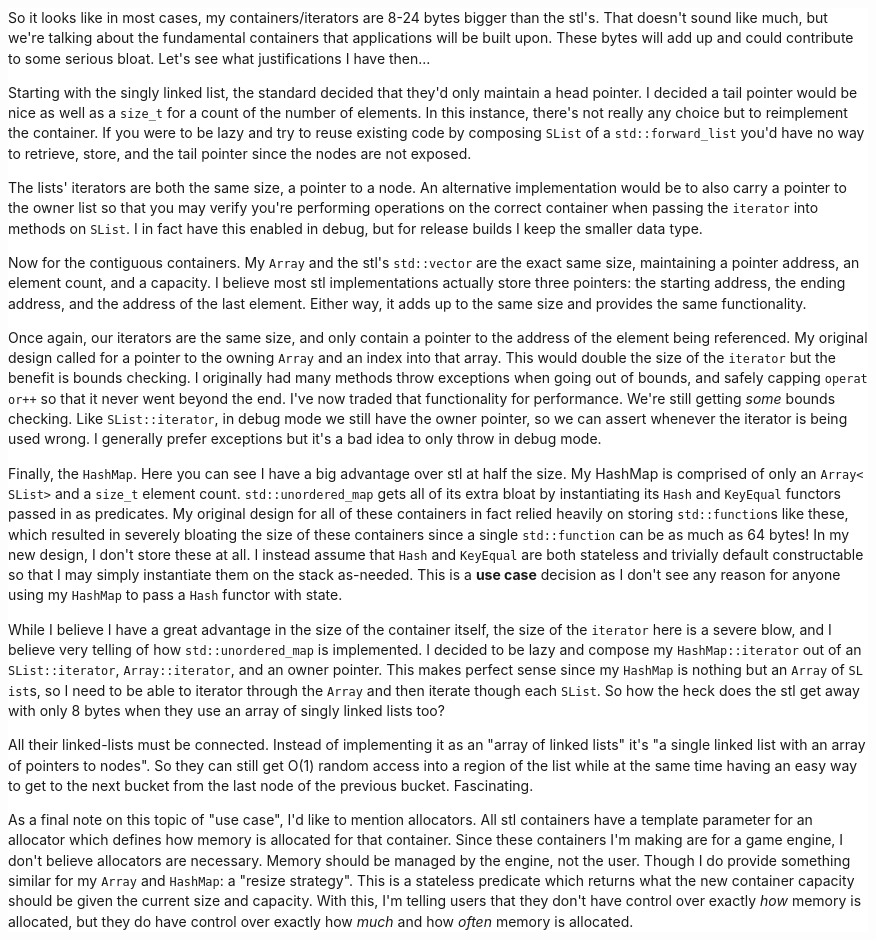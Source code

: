 So it looks like in most cases, my containers/iterators are 8-24 bytes bigger than the stl's. That doesn't sound like much, but we're talking about the fundamental containers that applications will be built upon. These bytes will add up and could contribute to some serious bloat. Let's see what justifications I have then...

Starting with the singly linked list, the standard decided that they'd only maintain a head pointer. I decided a tail pointer would be nice as well as a `size_t` for a count of the number of elements. In this instance, there's not really any choice but to reimplement the container. If you were to be lazy and try to reuse existing code by composing `SList` of a `std::forward_list` you'd have no way to retrieve, store, and the tail pointer since the nodes are not exposed.

The lists' iterators are both the same size, a pointer to a node. An alternative implementation would be to also carry a pointer to the owner list so that you may verify you're performing operations on the correct container when passing the `iterator` into methods on `SList`. I in fact have this enabled in debug, but for release builds I keep the smaller data type.

Now for the contiguous containers. My `Array` and the stl's `std::vector` are the exact same size, maintaining a pointer address, an element count, and a capacity. I believe most stl implementations actually store three pointers: the starting address, the ending address, and the address of the last element. Either way, it adds up to the same size and provides the same functionality.

Once again, our iterators are the same size, and only contain a pointer to the address of the element being referenced. My original design called for a pointer to the owning `Array` and an index into that array. This would double the size of the `iterator` but the benefit is bounds checking. I originally had many methods throw exceptions when going out of bounds, and safely capping `operator++` so that it never went beyond the end. I've now traded that functionality for performance. We're still getting _some_ bounds checking. Like `SList::iterator`, in debug mode we still have the owner pointer, so we can assert whenever the iterator is being used wrong. I generally prefer exceptions but it's a bad idea to only throw in debug mode.

Finally, the `HashMap`. Here you can see I have a big advantage over stl at half the size. My HashMap is comprised of only an `Array<SList>` and a `size_t` element count. `std::unordered_map` gets all of its extra bloat by instantiating its `Hash` and `KeyEqual` functors passed in as predicates. My original design for all of these containers in fact relied heavily on storing `std::function`s like these, which resulted in severely bloating the size of these containers since a single `std::function` can be as much as 64 bytes! In my new design, I don't store these at all. I instead assume that `Hash` and `KeyEqual` are both stateless and trivially default constructable so that I may simply instantiate them on the stack as-needed. This is a **use case** decision as I don't see any reason for anyone using my `HashMap` to pass a `Hash` functor with state.

While I believe I have a great advantage in the size of the container itself, the size of the `iterator` here is a severe blow, and I believe very telling of how `std::unordered_map` is implemented. I decided to be lazy and compose my `HashMap::iterator` out of an `SList::iterator`, `Array::iterator`, and an owner pointer. This makes perfect sense since my `HashMap` is nothing but an `Array` of `SList`s, so I need to be able to iterator through the `Array` and then iterate though each `SList`. So how the heck does the stl get away with only 8 bytes when they use an array of singly linked lists too?

All their linked-lists must be connected. Instead of implementing it as an "array of linked lists" it's "a single linked list with an array of pointers to nodes". So they can still get O(1) random access into a region of the list while at the same time having an easy way to get to the next bucket from the last node of the previous bucket. Fascinating.

As a final note on this topic of "use case", I'd like to mention allocators. All stl containers have a template parameter for an allocator which defines how memory is allocated for that container. Since these containers I'm making are for a game engine, I don't believe allocators are necessary. Memory should be managed by the engine, not the user. Though I do provide something similar for my `Array` and `HashMap`: a "resize strategy". This is a stateless predicate which returns what the new container capacity should be given the current size and capacity. With this, I'm telling users that they don't have control over exactly _how_ memory is allocated, but they do have control over exactly how _much_ and how _often_ memory is allocated.
